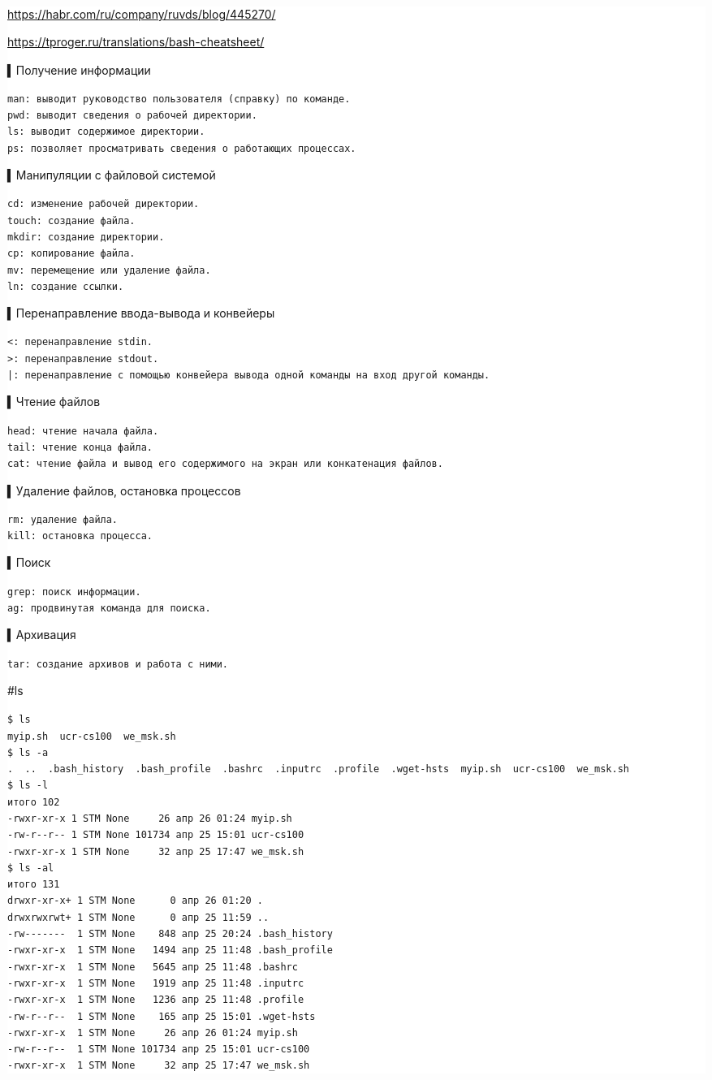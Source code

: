 https://habr.com/ru/company/ruvds/blog/445270/

https://tproger.ru/translations/bash-cheatsheet/

▍Получение информации

    man: выводит руководство пользователя (справку) по команде.
    pwd: выводит сведения о рабочей директории.
    ls: выводит содержимое директории.
    ps: позволяет просматривать сведения о работающих процессах.

▍Манипуляции с файловой системой

    cd: изменение рабочей директории.
    touch: создание файла.
    mkdir: создание директории.
    cp: копирование файла.
    mv: перемещение или удаление файла.
    ln: создание ссылки.

▍Перенаправление ввода-вывода и конвейеры

    <: перенаправление stdin.
    >: перенаправление stdout.
    |: перенаправление с помощью конвейера вывода одной команды на вход другой команды.

▍Чтение файлов

    head: чтение начала файла.
    tail: чтение конца файла.
    cat: чтение файла и вывод его содержимого на экран или конкатенация файлов.

▍Удаление файлов, остановка процессов

    rm: удаление файла.
    kill: остановка процесса.

▍Поиск

    grep: поиск информации.
    ag: продвинутая команда для поиска.

▍Архивация

    tar: создание архивов и работа с ними.
#ls

    $ ls
    myip.sh  ucr-cs100  we_msk.sh
    $ ls -a
    .  ..  .bash_history  .bash_profile  .bashrc  .inputrc  .profile  .wget-hsts  myip.sh  ucr-cs100  we_msk.sh
    $ ls -l
    итого 102
    -rwxr-xr-x 1 STM None     26 апр 26 01:24 myip.sh
    -rw-r--r-- 1 STM None 101734 апр 25 15:01 ucr-cs100
    -rwxr-xr-x 1 STM None     32 апр 25 17:47 we_msk.sh
    $ ls -al
    итого 131
    drwxr-xr-x+ 1 STM None      0 апр 26 01:20 .
    drwxrwxrwt+ 1 STM None      0 апр 25 11:59 ..
    -rw-------  1 STM None    848 апр 25 20:24 .bash_history
    -rwxr-xr-x  1 STM None   1494 апр 25 11:48 .bash_profile
    -rwxr-xr-x  1 STM None   5645 апр 25 11:48 .bashrc
    -rwxr-xr-x  1 STM None   1919 апр 25 11:48 .inputrc
    -rwxr-xr-x  1 STM None   1236 апр 25 11:48 .profile
    -rw-r--r--  1 STM None    165 апр 25 15:01 .wget-hsts
    -rwxr-xr-x  1 STM None     26 апр 26 01:24 myip.sh
    -rw-r--r--  1 STM None 101734 апр 25 15:01 ucr-cs100
    -rwxr-xr-x  1 STM None     32 апр 25 17:47 we_msk.sh